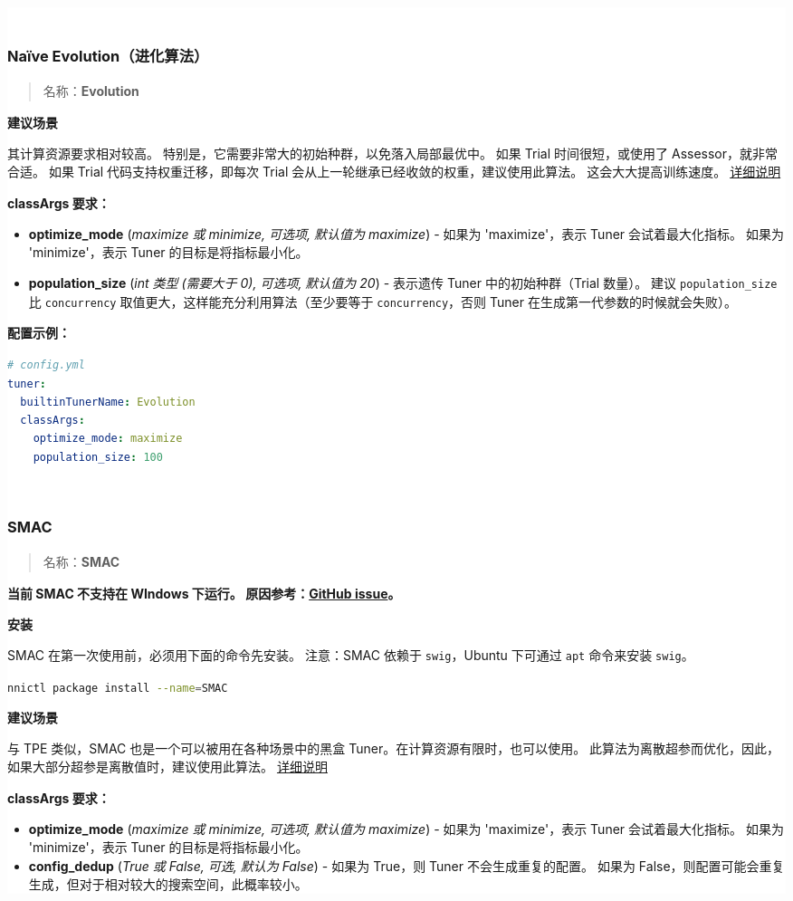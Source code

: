 <br>

<a name="Evolution"></a>

### Naïve Evolution（进化算法）

> 名称：**Evolution**

**建议场景**

其计算资源要求相对较高。 特别是，它需要非常大的初始种群，以免落入局部最优中。 如果 Trial 时间很短，或使用了 Assessor，就非常合适。 如果 Trial 代码支持权重迁移，即每次 Trial 会从上一轮继承已经收敛的权重，建议使用此算法。 这会大大提高训练速度。 [详细说明](./EvolutionTuner.md)

**classArgs 要求：**

* **optimize_mode** (*maximize 或 minimize, 可选项, 默认值为 maximize*) - 如果为 'maximize'，表示 Tuner 会试着最大化指标。 如果为 'minimize'，表示 Tuner 的目标是将指标最小化。

* **population_size** (*int 类型 (需要大于 0), 可选项, 默认值为 20*) - 表示遗传 Tuner 中的初始种群（Trial 数量）。 建议 `population_size` 比 `concurrency` 取值更大，这样能充分利用算法（至少要等于 `concurrency`，否则 Tuner 在生成第一代参数的时候就会失败）。

**配置示例：**

```yaml
# config.yml
tuner:
  builtinTunerName: Evolution
  classArgs:
    optimize_mode: maximize
    population_size: 100
```

<br>

<a name="SMAC"></a>

### SMAC

> 名称：**SMAC**

**当前 SMAC 不支持在 WIndows 下运行。 原因参考：[GitHub issue](https://github.com/automl/SMAC3/issues/483)。**

**安装**

SMAC 在第一次使用前，必须用下面的命令先安装。 注意：SMAC 依赖于 `swig`，Ubuntu 下可通过 `apt` 命令来安装 `swig`。

```bash
nnictl package install --name=SMAC
```

**建议场景**

与 TPE 类似，SMAC 也是一个可以被用在各种场景中的黑盒 Tuner。在计算资源有限时，也可以使用。 此算法为离散超参而优化，因此，如果大部分超参是离散值时，建议使用此算法。 [详细说明](./SmacTuner.md)

**classArgs 要求：**

* **optimize_mode** (*maximize 或 minimize, 可选项, 默认值为 maximize*) - 如果为 'maximize'，表示 Tuner 会试着最大化指标。 如果为 'minimize'，表示 Tuner 的目标是将指标最小化。
* **config_dedup** (*True 或 False, 可选, 默认为 False*) - 如果为 True，则 Tuner 不会生成重复的配置。 如果为 False，则配置可能会重复生成，但对于相对较大的搜索空间，此概率较小。
